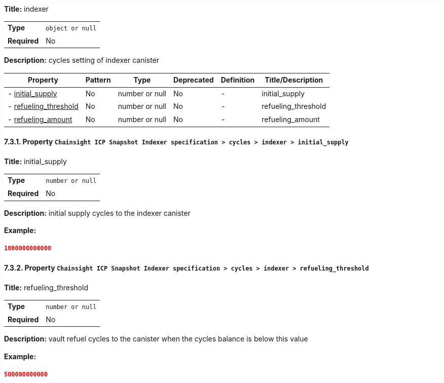 **Title:** indexer

|              |                  |
| ------------ | ---------------- |
| **Type**     | `object or null` |
| **Required** | No               |

**Description:** cycles setting of indexer canister

| Property                                                      | Pattern | Type           | Deprecated | Definition | Title/Description   |
| ------------------------------------------------------------- | ------- | -------------- | ---------- | ---------- | ------------------- |
| - [initial_supply](#cycles_indexer_initial_supply )           | No      | number or null | No         | -          | initial_supply      |
| - [refueling_threshold](#cycles_indexer_refueling_threshold ) | No      | number or null | No         | -          | refueling_threshold |
| - [refueling_amount](#cycles_indexer_refueling_amount )       | No      | number or null | No         | -          | refueling_amount    |

#### <a name="cycles_indexer_initial_supply"></a>7.3.1. Property `Chainsight ICP Snapshot Indexer specification > cycles > indexer > initial_supply`

**Title:** initial_supply

|              |                  |
| ------------ | ---------------- |
| **Type**     | `number or null` |
| **Required** | No               |

**Description:** initial supply cycles to the indexer canister

**Example:** 

```json
1000000000000
```

#### <a name="cycles_indexer_refueling_threshold"></a>7.3.2. Property `Chainsight ICP Snapshot Indexer specification > cycles > indexer > refueling_threshold`

**Title:** refueling_threshold

|              |                  |
| ------------ | ---------------- |
| **Type**     | `number or null` |
| **Required** | No               |

**Description:** vault refuel cycles to the canister when the cycles balance is below this value

**Example:** 

```json
500000000000
```
